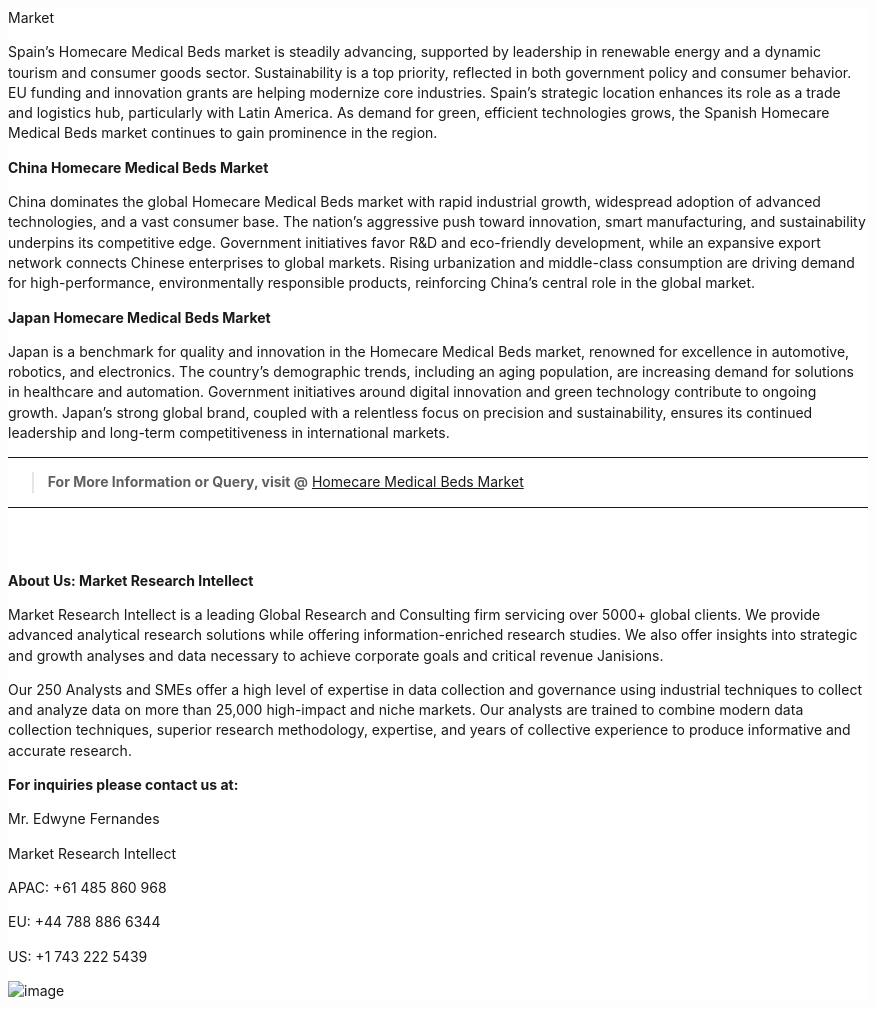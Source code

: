 Market</strong></p><p class="" data-start="4424" data-end="4975">Spain&rsquo;s Homecare Medical Beds market is steadily advancing, supported by leadership in renewable energy and a dynamic tourism and consumer goods sector. Sustainability is a top priority, reflected in both government policy and consumer behavior. EU funding and innovation grants are helping modernize core industries. Spain&rsquo;s strategic location enhances its role as a trade and logistics hub, particularly with Latin America. As demand for green, efficient technologies grows, the Spanish Homecare Medical Beds market continues to gain prominence in the region.</p><p class="" data-start="4977" data-end="5589"><strong data-start="4977" data-end="4998">China Homecare Medical Beds Market</strong></p><p class="" data-start="4977" data-end="5589">China dominates the global Homecare Medical Beds market with rapid industrial growth, widespread adoption of advanced technologies, and a vast consumer base. The nation&rsquo;s aggressive push toward innovation, smart manufacturing, and sustainability underpins its competitive edge. Government initiatives favor R&amp;D and eco-friendly development, while an expansive export network connects Chinese enterprises to global markets. Rising urbanization and middle-class consumption are driving demand for high-performance, environmentally responsible products, reinforcing China&rsquo;s central role in the global market.</p><p class="" data-start="5591" data-end="6162"><strong data-start="5591" data-end="5612">Japan Homecare Medical Beds Market</strong></p><p class="" data-start="5591" data-end="6162">Japan is a benchmark for quality and innovation in the Homecare Medical Beds market, renowned for excellence in automotive, robotics, and electronics. The country&rsquo;s demographic trends, including an aging population, are increasing demand for solutions in healthcare and automation. Government initiatives around digital innovation and green technology contribute to ongoing growth. Japan&rsquo;s strong global brand, coupled with a relentless focus on precision and sustainability, ensures its continued leadership and long-term competitiveness in international markets.</p><hr /><blockquote><p><span class="font-[700]"><strong>For More Information or Query, visit&nbsp;@</strong>&nbsp;</span><span class="font-[700]"><a href="https://www.marketresearchintellect.com/product/global-homecare-medical-beds-market-size-forecast/?utm_source=Linkedin&utm_medium=019" target="_blank" data-tracking-control-name="article-ssr-frontend-pulse_little-text-block" data-tracking-will-navigate="" data-test-link="">Homecare Medical Beds Market</a></span></p></blockquote><hr /><h3>&nbsp;</h3><p><strong><span class="font-[700]">About Us: Market Research Intellect</span></strong></p><p><span class="">Market Research Intellect is a leading Global Research and Consulting firm servicing over 5000+ global clients. We provide advanced analytical research solutions while offering information-enriched research studies.&nbsp;</span>We also offer insights into strategic and growth analyses and data necessary to achieve corporate goals and critical revenue Janisions.</p><p><span class="">Our 250 Analysts and SMEs offer a high level of expertise in data collection and governance using industrial techniques to collect and analyze data on more than 25,000 high-impact and niche markets. Our analysts are trained to combine modern data collection techniques, superior research methodology, expertise, and years of collective experience to produce informative and accurate research.</span></p><p><strong>For inquiries please contact us at:</strong></p><p>Mr. Edwyne Fernandes</p><p>Market Research Intellect</p><p>APAC: +61 485 860 968</p><p>EU: +44 788 886 6344</p><p>US: +1 743 222 5439</p>
![image](https://github.com/user-attachments/assets/a82eb4f2-dc56-4be0-8ddd-c7910e830241)
